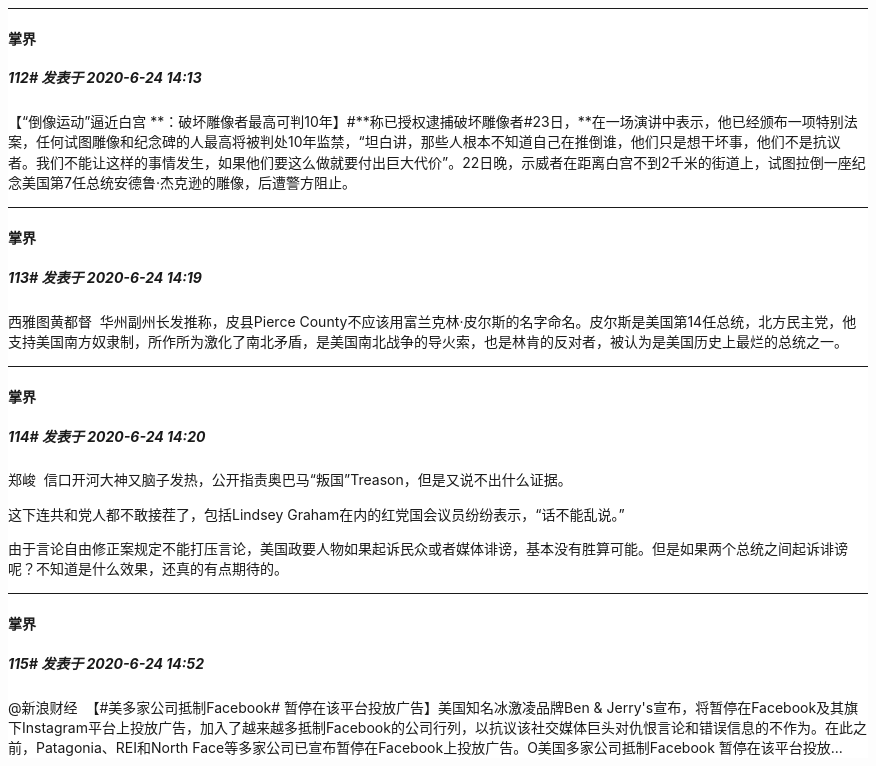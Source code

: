 
-----

####  掌界  
##### 112#       发表于 2020-6-24 14:13




【“倒像运动”逼近白宫 **：破坏雕像者最高可判10年】#**称已授权逮捕破坏雕像者#23日，**在一场演讲中表示，他已经颁布一项特别法案，任何试图雕像和纪念碑的人最高将被判处10年监禁，“坦白讲，那些人根本不知道自己在推倒谁，他们只是想干坏事，他们不是抗议者。我们不能让这样的事情发生，如果他们要这么做就要付出巨大代价”。22日晚，示威者在距离白宫不到2千米的街道上，试图拉倒一座纪念美国第7任总统安德鲁·杰克逊的雕像，后遭警方阻止。







-----

####  掌界  
##### 113#       发表于 2020-6-24 14:19




西雅图黄都督  华州副州长发推称，皮县Pierce County不应该用富兰克林·皮尔斯的名字命名。皮尔斯是美国第14任总统，北方民主党，他支持美国南方奴隶制，所作所为激化了南北矛盾，是美国南北战争的导火索，也是林肯的反对者，被认为是美国历史上最烂的总统之一。







-----

####  掌界  
##### 114#       发表于 2020-6-24 14:20




郑峻  信口开河大神又脑子发热，公开指责奥巴马“叛国”Treason，但是又说不出什么证据。

这下连共和党人都不敢接茬了，包括Lindsey Graham在内的红党国会议员纷纷表示，“话不能乱说。”

由于言论自由修正案规定不能打压言论，美国政要人物如果起诉民众或者媒体诽谤，基本没有胜算可能。但是如果两个总统之间起诉诽谤呢？不知道是什么效果，还真的有点期待的。







-----

####  掌界  
##### 115#       发表于 2020-6-24 14:52




@新浪财经  【#美多家公司抵制Facebook# 暂停在该平台投放广告】美国知名冰激凌品牌Ben &amp; Jerry's宣布，将暂停在Facebook及其旗下Instagram平台上投放广告，加入了越来越多抵制Facebook的公司行列，以抗议该社交媒体巨头对仇恨言论和错误信息的不作为。在此之前，Patagonia、REI和North Face等多家公司已宣布暂停在Facebook上投放广告。O美国多家公司抵制Facebook 暂停在该平台投放...
